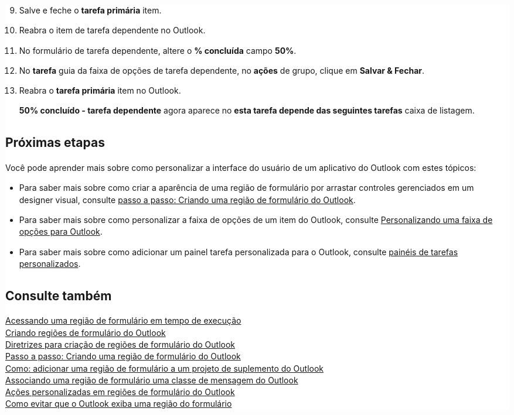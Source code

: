 9. Salve e feche o **tarefa primária** item.  
  
10. Reabra o item de tarefa dependente no Outlook.  
  
11. No formulário de tarefa dependente, altere o **% concluída** campo **50%**.  
  
12. No **tarefa** guia da faixa de opções de tarefa dependente, no **ações** de grupo, clique em **Salvar & Fechar**.  
  
13. Reabra o **tarefa primária** item no Outlook.  
  
     **50% concluído - tarefa dependente** agora aparece no **esta tarefa depende das seguintes tarefas** caixa de listagem.  
  
## <a name="next-steps"></a>Próximas etapas  
 Você pode aprender mais sobre como personalizar a interface do usuário de um aplicativo do Outlook com estes tópicos:  
  
-   Para saber mais sobre como criar a aparência de uma região de formulário por arrastar controles gerenciados em um designer visual, consulte [passo a passo: Criando uma região de formulário do Outlook](../vsto/walkthrough-designing-an-outlook-form-region.md).  
  
-   Para saber mais sobre como personalizar a faixa de opções de um item do Outlook, consulte [Personalizando uma faixa de opções para Outlook](../vsto/customizing-a-ribbon-for-outlook.md).  
  
-   Para saber mais sobre como adicionar um painel tarefa personalizada para o Outlook, consulte [painéis de tarefas personalizados](../vsto/custom-task-panes.md).  
  
## <a name="see-also"></a>Consulte também  
 [Acessando uma região de formulário em tempo de execução](../vsto/accessing-a-form-region-at-run-time.md)   
 [Criando regiões de formulário do Outlook](../vsto/creating-outlook-form-regions.md)   
 [Diretrizes para criação de regiões de formulário do Outlook](../vsto/guidelines-for-creating-outlook-form-regions.md)   
 [Passo a passo: Criando uma região de formulário do Outlook](../vsto/walkthrough-designing-an-outlook-form-region.md)   
 [Como: adicionar uma região de formulário a um projeto de suplemento do Outlook](../vsto/how-to-add-a-form-region-to-an-outlook-add-in-project.md)   
 [Associando uma região de formulário uma classe de mensagem do Outlook](../vsto/associating-a-form-region-with-an-outlook-message-class.md)   
 [Ações personalizadas em regiões de formulário do Outlook](../vsto/custom-actions-in-outlook-form-regions.md)   
 [Como evitar que o Outlook exiba uma região do formulário](../vsto/how-to-prevent-outlook-from-displaying-a-form-region.md)  
  
  